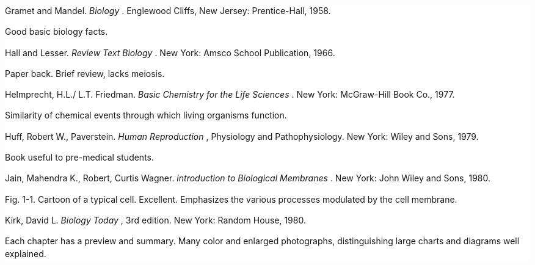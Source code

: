    Gramet and Mandel.
   <i>
    Biology
   </i>
   . Englewood Cliffs, New Jersey: Prentice-Hall, 1958.
  </p>
  <p>
   Good basic biology facts.
  </p>
  <p>
   Hall and Lesser.
   <i>
    Review Text Biology
   </i>
   . New York: Amsco School Publication, 1966.
  </p>
  <p>
   Paper back. Brief review, lacks meiosis.
  </p>
  <p>
   Helmprecht, H.L./ L.T. Friedman.
   <i>
    Basic Chemistry for the Life Sciences
   </i>
   . New York: McGraw-Hill Book Co., 1977.
  </p>
  <p>
   Similarity of chemical events through which living organisms function.
  </p>
  <p>
   Huff, Robert W., Paverstein.
   <i>
    Human Reproduction
   </i>
   , Physiology and Pathophysiology. New York: Wiley and Sons, 1979.
  </p>
  <p>
   Book useful to pre-medical students.
  </p>
  <p>
   Jain, Mahendra K., Robert, Curtis Wagner.
   <i>
    introduction to Biological
   </i>
   <i>
    Membranes
   </i>
   . New York: John Wiley and Sons, 1980.
  </p>
  <p>
   Fig. 1-1. Cartoon of a typical cell. Excellent. Emphasizes the various processes modulated by the cell membrane.
  </p>
  <p>
   Kirk, David L.
   <i>
    Biology Today
   </i>
   , 3rd edition. New York: Random House, 1980.
  </p>
  <p>
   Each chapter has a preview and summary. Many color and enlarged photographs, distinguishing large charts and diagrams well explained.
  </p>